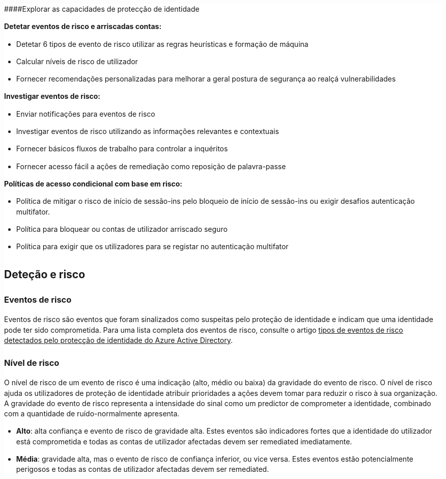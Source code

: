 ####<a name="explore-identity-protections-capabilities"></a>Explorar as capacidades de protecção de identidade 

**Detetar eventos de risco e arriscadas contas:**  

- Detetar 6 tipos de evento de risco utilizar as regras heurísticas e formação de máquina 

- Calcular níveis de risco de utilizador

- Fornecer recomendações personalizadas para melhorar a geral postura de segurança ao realçá vulnerabilidades



**Investigar eventos de risco:**

- Enviar notificações para eventos de risco

- Investigar eventos de risco utilizando as informações relevantes e contextuais

- Fornecer básicos fluxos de trabalho para controlar a inquéritos

- Fornecer acesso fácil a ações de remediação como reposição de palavra-passe



**Políticas de acesso condicional com base em risco:**

- Política de mitigar o risco de início de sessão-ins pelo bloqueio de início de sessão-ins ou exigir desafios autenticação multifator.

- Política para bloquear ou contas de utilizador arriscado seguro

- Política para exigir que os utilizadores para se registar no autenticação multifator


## <a name="detection-and-risk"></a>Deteção e risco

### <a name="risk-events"></a>Eventos de risco

Eventos de risco são eventos que foram sinalizados como suspeitas pelo proteção de identidade e indicam que uma identidade pode ter sido comprometida. Para uma lista completa dos eventos de risco, consulte o artigo [tipos de eventos de risco detectados pelo protecção de identidade do Azure Active Directory](active-directory-identityprotection-risk-events-types.md). 


### <a name="risk-level"></a>Nível de risco

O nível de risco de um evento de risco é uma indicação (alto, médio ou baixa) da gravidade do evento de risco. O nível de risco ajuda os utilizadores de proteção de identidade atribuir prioridades a ações devem tomar para reduzir o risco à sua organização. A gravidade do evento de risco representa a intensidade do sinal como um predictor de comprometer a identidade, combinado com a quantidade de ruído-normalmente apresenta. 

- **Alto**: alta confiança e evento de risco de gravidade alta. Estes eventos são indicadores fortes que a identidade do utilizador está comprometida e todas as contas de utilizador afectadas devem ser remediated imediatamente.

- **Média**: gravidade alta, mas o evento de risco de confiança inferior, ou vice versa. Estes eventos estão potencialmente perigosos e todas as contas de utilizador afectadas devem ser remediated.
